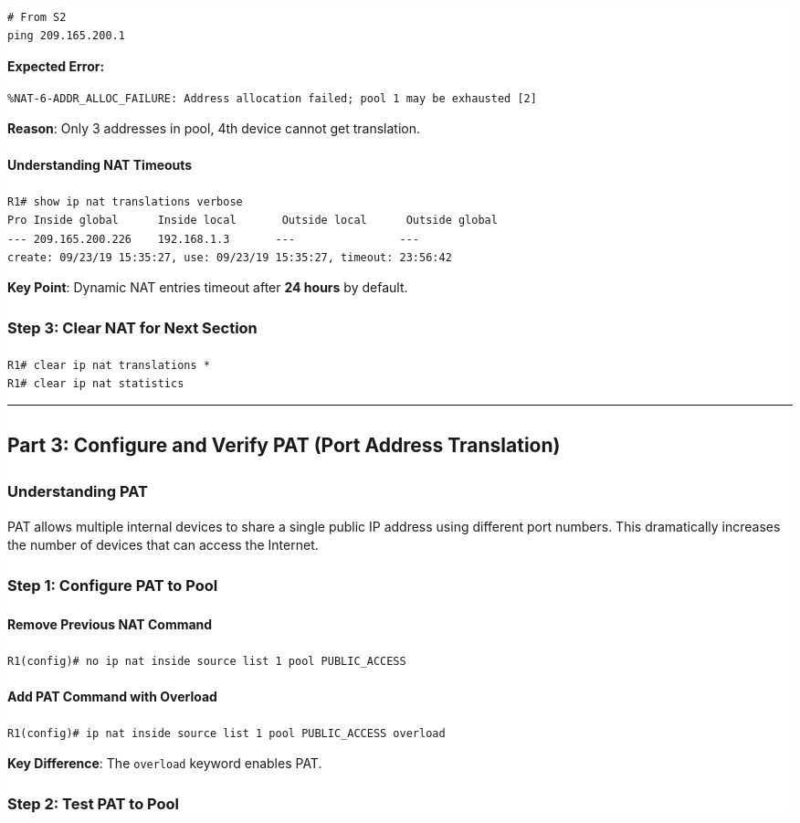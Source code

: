 ```cisco
# From S2
ping 209.165.200.1
```

**Expected Error:**
```
%NAT-6-ADDR_ALLOC_FAILURE: Address allocation failed; pool 1 may be exhausted [2]
```

**Reason**: Only 3 addresses in pool, 4th device cannot get translation.

#### Understanding NAT Timeouts

```cisco
R1# show ip nat translations verbose
Pro Inside global      Inside local       Outside local      Outside global
--- 209.165.200.226    192.168.1.3       ---                ---
create: 09/23/19 15:35:27, use: 09/23/19 15:35:27, timeout: 23:56:42
```

**Key Point**: Dynamic NAT entries timeout after **24 hours** by default.

### Step 3: Clear NAT for Next Section

```cisco
R1# clear ip nat translations *
R1# clear ip nat statistics
```

---

## Part 3: Configure and Verify PAT (Port Address Translation)

### Understanding PAT
PAT allows multiple internal devices to share a single public IP address using different port numbers. This dramatically increases the number of devices that can access the Internet.

### Step 1: Configure PAT to Pool

#### Remove Previous NAT Command

```cisco
R1(config)# no ip nat inside source list 1 pool PUBLIC_ACCESS
```

#### Add PAT Command with Overload

```cisco
R1(config)# ip nat inside source list 1 pool PUBLIC_ACCESS overload
```

**Key Difference**: The `overload` keyword enables PAT.

### Step 2: Test PAT to Pool

